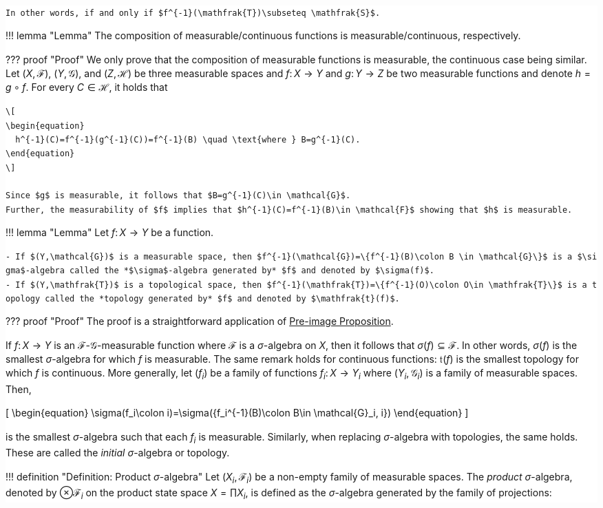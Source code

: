     In other words, if and only if $f^{-1}(\mathfrak{T})\subseteq \mathfrak{S}$.

!!! lemma "Lemma"
    The composition of measurable/continuous functions is measurable/continuous, respectively.

??? proof "Proof"
    We only prove that the composition of measurable functions is measurable, the continuous case being similar.
    Let $(X,\mathcal{F})$, $(Y,\mathcal{G})$, and $(Z,\mathcal{H})$ be three measurable spaces and $f\colon X\to Y$ and $g\colon Y\to Z$ be two measurable functions and denote $h=g\circ f$.
    For every $C\in \mathcal{H}$, it holds that

    \[
    \begin{equation}
      h^{-1}(C)=f^{-1}(g^{-1}(C))=f^{-1}(B) \quad \text{where } B=g^{-1}(C).
    \end{equation}
    \]

    Since $g$ is measurable, it follows that $B=g^{-1}(C)\in \mathcal{G}$.
    Further, the measurability of $f$ implies that $h^{-1}(C)=f^{-1}(B)\in \mathcal{F}$ showing that $h$ is measurable.

!!! lemma "Lemma"
    Let $f \colon X\to Y$ be a function.  

    - If $(Y,\mathcal{G})$ is a measurable space, then $f^{-1}(\mathcal{G})=\{f^{-1}(B)\colon B \in \mathcal{G}\}$ is a $\sigma$-algebra called the *$\sigma$-algebra generated by* $f$ and denoted by $\sigma(f)$.  
    - If $(Y,\mathfrak{T})$ is a topological space, then $f^{-1}(\mathfrak{T})=\{f^{-1}(O)\colon O\in \mathfrak{T}\}$ is a topology called the *topology generated by* $f$ and denoted by $\mathfrak{t}(f)$.  

??? proof "Proof"
    The proof is a straightforward application of [Pre-image Proposition](011-sets.md#prop-preimage).

If $f\colon X\to Y$ is an $\mathcal{F}$-$\mathcal{G}$-measurable function where $\mathcal{F}$ is a $\sigma$-algebra on $X$, then it follows that $\sigma(f)\subseteq \mathcal{F}$.
In other words, $\sigma(f)$ is the smallest $\sigma$-algebra for which $f$ is measurable.
The same remark holds for continuous functions: $\mathfrak{t}(f)$ is the smallest topology for which $f$ is continuous.
More generally, let $(f_i)$ be a family of functions $f_i\colon X \to Y_i$ where $(Y_i,\mathcal{G}_i)$ is a family of measurable spaces.
Then,

\[
\begin{equation}
    \sigma(f_i\colon i)=\sigma(\{f_i^{-1}(B)\colon B\in \mathcal{G}_i, i\})
\end{equation}
\]

is the smallest $\sigma$-algebra such that each $f_i$ is measurable.
Similarly, when replacing $\sigma$-algebra with topologies, the same holds.
These are called the *initial* $\sigma$-algebra or topology.

!!! definition "Definition: Product $\sigma$-algebra"
    Let $(X_i,\mathcal{F}_i)$ be a non-empty family of measurable spaces.
    The *product* $\sigma$-algebra, denoted by $\otimes \mathcal{F}_i$ on the product state space $X =\prod X_i$, is defined as the $\sigma$-algebra generated by the family of projections:
